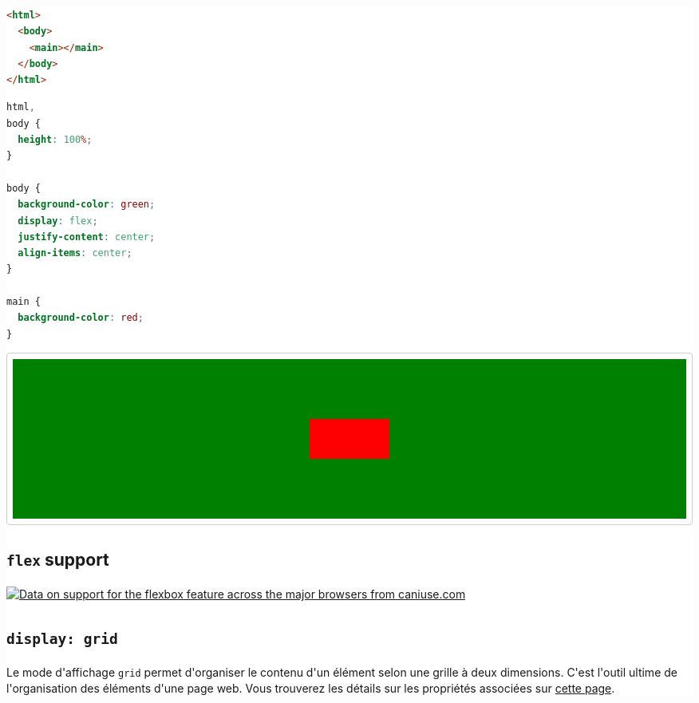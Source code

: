 ```html
<html>
  <body>
    <main></main>
  </body>
</html>
```

```css
html,
body {
  height: 100%;
}

body {
  background-color: green;
  display: flex;
  justify-content: center;
  align-items: center;
}

main {
  background-color: red;
}
```

<div style="padding: 0.5rem; border: 1px solid #ccc; border-radius: 4px; margin-bottom: 1rem;">
<div style="height: 200px; background-color: green; display: flex; justify-content: center; align-items: center;">
  <div style="background-color: red; width: 100px; height: 50px;"></div>
</div>
</div>

## `flex` support

<p class="ciu_embed" data-feature="flexbox" data-periods="future_1,current,past_1,past_2" data-accessible-colours="false">
  <a href="http://caniuse.com/#feat=flexbox">
  <picture>
    <source type="image/webp" srcset="https://caniuse.bitsofco.de/image/flexbox.webp">
    <img src="https://caniuse.bitsofco.de/image/flexbox.png" alt="Data on support for the flexbox feature across the major browsers from caniuse.com">
  </picture>
  </a>
</p>

## `display: grid`

Le mode d'affichage `grid` permet d'organiser le contenu d'un élément selon une
grille à deux dimensions. C'est l'outil ultime de l'organisation des éléments
d'une page web. Vous trouverez les détails sur les propriétés associées sur
[cette page](https://css-tricks.com/snippets/css/complete-guide-grid/).
